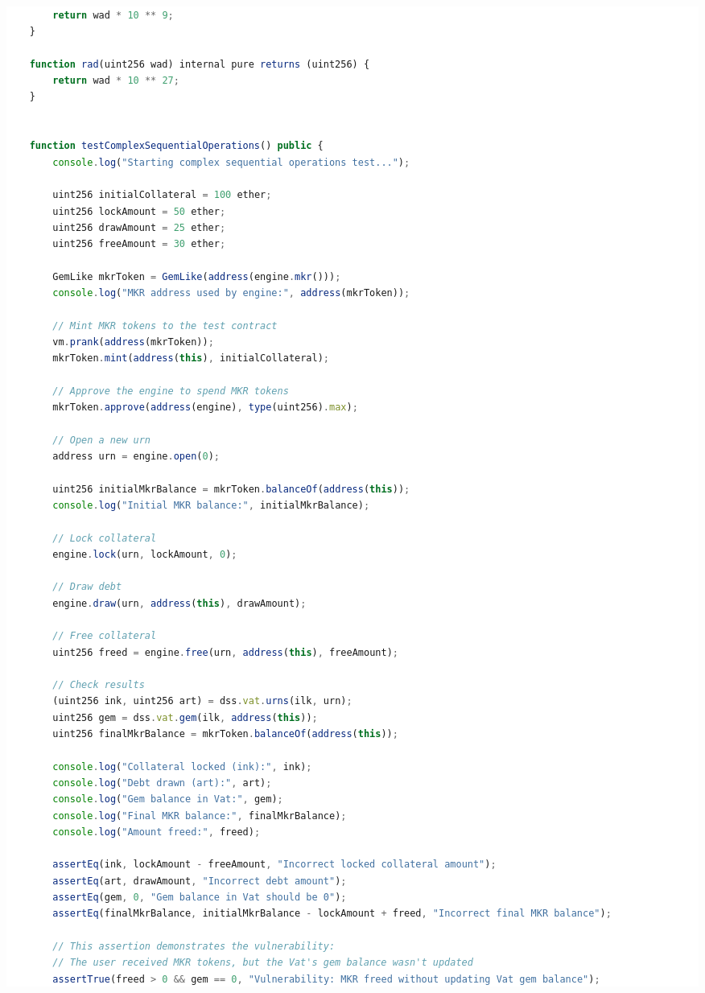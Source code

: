 ```javascript
        return wad * 10 ** 9;
    }

    function rad(uint256 wad) internal pure returns (uint256) {
        return wad * 10 ** 27;
    }

    
    function testComplexSequentialOperations() public {
        console.log("Starting complex sequential operations test...");

        uint256 initialCollateral = 100 ether;
        uint256 lockAmount = 50 ether;
        uint256 drawAmount = 25 ether;
        uint256 freeAmount = 30 ether;

        GemLike mkrToken = GemLike(address(engine.mkr()));
        console.log("MKR address used by engine:", address(mkrToken));

        // Mint MKR tokens to the test contract
        vm.prank(address(mkrToken));
        mkrToken.mint(address(this), initialCollateral);

        // Approve the engine to spend MKR tokens
        mkrToken.approve(address(engine), type(uint256).max);

        // Open a new urn
        address urn = engine.open(0);

        uint256 initialMkrBalance = mkrToken.balanceOf(address(this));
        console.log("Initial MKR balance:", initialMkrBalance);

        // Lock collateral
        engine.lock(urn, lockAmount, 0);

        // Draw debt
        engine.draw(urn, address(this), drawAmount);

        // Free collateral
        uint256 freed = engine.free(urn, address(this), freeAmount);

        // Check results
        (uint256 ink, uint256 art) = dss.vat.urns(ilk, urn);
        uint256 gem = dss.vat.gem(ilk, address(this));
        uint256 finalMkrBalance = mkrToken.balanceOf(address(this));

        console.log("Collateral locked (ink):", ink);
        console.log("Debt drawn (art):", art);
        console.log("Gem balance in Vat:", gem);
        console.log("Final MKR balance:", finalMkrBalance);
        console.log("Amount freed:", freed);

        assertEq(ink, lockAmount - freeAmount, "Incorrect locked collateral amount");
        assertEq(art, drawAmount, "Incorrect debt amount");
        assertEq(gem, 0, "Gem balance in Vat should be 0");
        assertEq(finalMkrBalance, initialMkrBalance - lockAmount + freed, "Incorrect final MKR balance");

        // This assertion demonstrates the vulnerability:
        // The user received MKR tokens, but the Vat's gem balance wasn't updated
        assertTrue(freed > 0 && gem == 0, "Vulnerability: MKR freed without updating Vat gem balance");

```